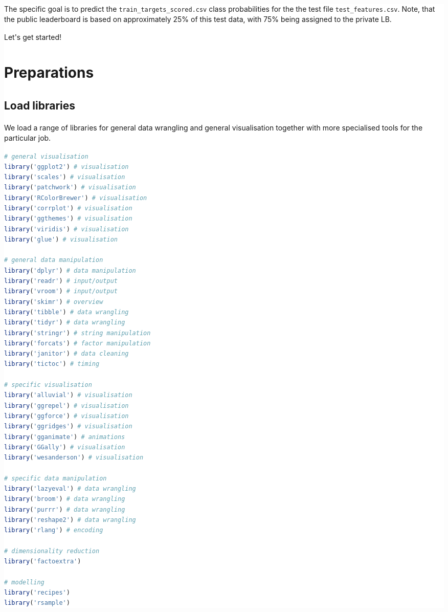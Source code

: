 The specific goal is to predict the `train_targets_scored.csv` class probabilities for the the test file `test_features.csv`. Note, that the public leaderboard is based on approximately 25% of this test data, with 75% being assigned to the private LB.


Let's get started!

# Preparations

## Load libraries

We load a range of libraries for general data wrangling and general visualisation together with more specialised tools for the particular job.


```r
# general visualisation
library('ggplot2') # visualisation
library('scales') # visualisation
library('patchwork') # visualisation
library('RColorBrewer') # visualisation
library('corrplot') # visualisation
library('ggthemes') # visualisation
library('viridis') # visualisation
library('glue') # visualisation

# general data manipulation
library('dplyr') # data manipulation
library('readr') # input/output
library('vroom') # input/output
library('skimr') # overview
library('tibble') # data wrangling
library('tidyr') # data wrangling
library('stringr') # string manipulation
library('forcats') # factor manipulation
library('janitor') # data cleaning
library('tictoc') # timing

# specific visualisation
library('alluvial') # visualisation
library('ggrepel') # visualisation
library('ggforce') # visualisation
library('ggridges') # visualisation
library('gganimate') # animations
library('GGally') # visualisation
library('wesanderson') # visualisation

# specific data manipulation
library('lazyeval') # data wrangling
library('broom') # data wrangling
library('purrr') # data wrangling
library('reshape2') # data wrangling
library('rlang') # encoding

# dimensionality reduction
library('factoextra')

# modelling
library('recipes')
library('rsample')
```
